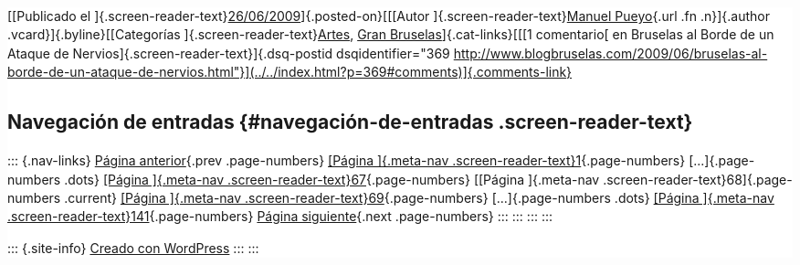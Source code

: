 [[Publicado el
]{.screen-reader-text}[26/06/2009](../../index.html?p=369)]{.posted-on}[[[Autor
]{.screen-reader-text}[Manuel
Pueyo](../../blog/author/easysun/index.html){.url .fn .n}]{.author
.vcard}]{.byline}[[Categorías
]{.screen-reader-text}[Artes](../../blog/category/artes/index.html),
[Gran
Bruselas](../../blog/category/gran-bruselas/index.html)]{.cat-links}[[[1
comentario[ en Bruselas al Borde de un Ataque de
Nervios]{.screen-reader-text}]{.dsq-postid
dsqidentifier="369 http://www.blogbruselas.com/2009/06/bruselas-al-borde-de-un-ataque-de-nervios.html"}](../../index.html?p=369#comments)]{.comments-link}

Navegación de entradas {#navegación-de-entradas .screen-reader-text}
----------------------

::: {.nav-links}
[Página anterior](../67/index.html){.prev .page-numbers} [[Página
]{.meta-nav .screen-reader-text}1](../../index.html){.page-numbers}
[...]{.page-numbers .dots} [[Página ]{.meta-nav
.screen-reader-text}67](../67/index.html){.page-numbers} [[Página
]{.meta-nav .screen-reader-text}68]{.page-numbers .current} [[Página
]{.meta-nav .screen-reader-text}69](../69/index.html){.page-numbers}
[...]{.page-numbers .dots} [[Página ]{.meta-nav
.screen-reader-text}141](../141/index.html){.page-numbers} [Página
siguiente](../69/index.html){.next .page-numbers}
:::
:::
:::
:::

::: {.site-info}
[Creado con WordPress](https://es.wordpress.org/)
:::
:::
